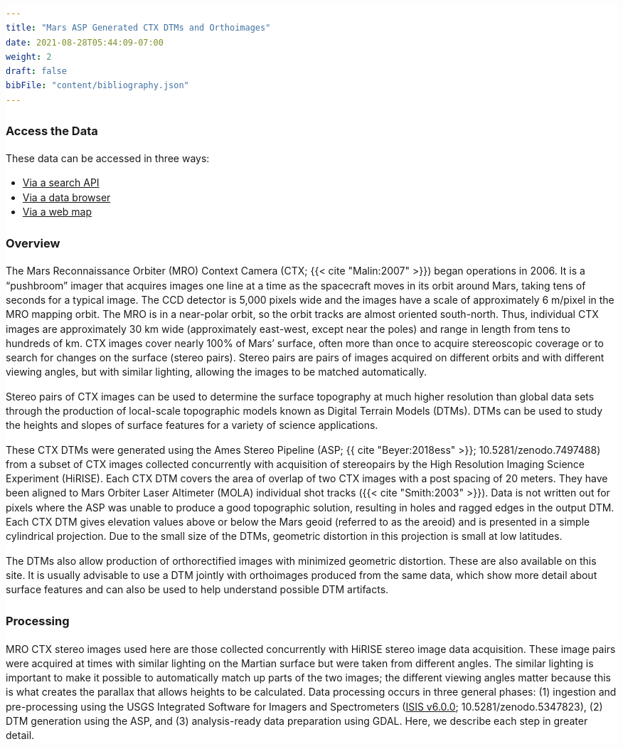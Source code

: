 ```yaml
---
title: "Mars ASP Generated CTX DTMs and Orthoimages"
date: 2021-08-28T05:44:09-07:00
weight: 2
draft: false
bibFile: "content/bibliography.json"
---
```


### Access the Data
These data can be accessed in three ways:
- [Via a search API](https://stac.astrogeology.usgs.gov/api/collections/mro_ctx_controlled_usgs_dtms)
- [Via a data browser](https://stac.astrogeology.usgs.gov/browser-dev/#/api/collections/mro_ctx_controlled_usgs_dtms)
- [Via a web map](https://stac.astrogeology.usgs.gov/geostac/)

### Overview
The Mars Reconnaissance Orbiter (MRO) Context Camera (CTX; {{< cite "Malin:2007" >}}) began operations in 2006. It is a “pushbroom” imager that acquires images one line at a time as the spacecraft moves in its orbit around Mars, taking tens of seconds for a typical image. The CCD detector is 5,000 pixels wide and the images have a scale of approximately 6 m/pixel in the MRO mapping orbit. The MRO is in a near-polar orbit, so the orbit tracks are almost oriented south-north. Thus, individual CTX images are approximately 30 km wide (approximately east-west, except near the poles) and range in length from tens to hundreds of km. CTX images cover nearly 100% of Mars’ surface, often more than once to acquire stereoscopic coverage or to search for changes on the surface (stereo pairs). Stereo pairs are pairs of images acquired on different orbits and with different viewing angles, but with similar lighting, allowing the images to be matched automatically.  
  
Stereo pairs of CTX images can be used to determine the surface topography at much higher resolution than global data sets through the production of local-scale topographic models known as Digital Terrain Models (DTMs).  DTMs can be used to study the heights and slopes of surface features for a variety of science applications. 

These CTX DTMs were generated using the Ames Stereo Pipeline (ASP; {{ cite "Beyer:2018ess" >}}; 10.5281/zenodo.7497488) from a subset of CTX images collected concurrently with acquisition of stereopairs by the High Resolution Imaging Science Experiment (HiRISE). Each CTX DTM covers the area of overlap of two CTX images with a post spacing of 20 meters. They have been aligned to Mars Orbiter Laser Altimeter (MOLA) individual shot tracks ({{< cite "Smith:2003" >}}). Data is not written out for pixels where the ASP was unable to produce a good topographic solution, resulting in holes and ragged edges in the output DTM. Each CTX DTM gives elevation values above or below the Mars geoid (referred to as the areoid) and is presented in a simple cylindrical projection. Due to the small size of the DTMs, geometric distortion in this projection is small at low latitudes. 

The DTMs also allow production of orthorectified images with minimized geometric distortion. These are also available on this site. It is usually advisable to use a DTM jointly with orthoimages produced from the same data, which show more detail about surface features and can also be used to help understand possible DTM artifacts.  

### Processing
MRO CTX stereo images used here are those collected concurrently with HiRISE stereo image data acquisition. These image pairs were acquired at times with similar lighting on the Martian surface but were taken from different angles. The similar lighting is important to make it possible to automatically match up parts of the two images; the different viewing angles matter because this is what creates the parallax that allows heights to be calculated. Data processing occurs in three general phases: (1) ingestion and pre-processing using the USGS Integrated Software for Imagers and Spectrometers ([ISIS v6.0.0](https://github.com/USGS-Astrogeology/ISIS3); 10.5281/zenodo.5347823), (2) DTM generation using the ASP, and (3) analysis-ready data preparation using GDAL. Here, we describe each step in greater detail. 
  